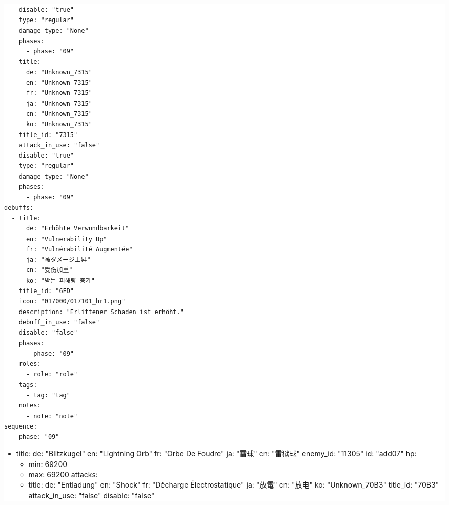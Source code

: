         disable: "true"
        type: "regular"
        damage_type: "None"
        phases:
          - phase: "09"
      - title:
          de: "Unknown_7315"
          en: "Unknown_7315"
          fr: "Unknown_7315"
          ja: "Unknown_7315"
          cn: "Unknown_7315"
          ko: "Unknown_7315"
        title_id: "7315"
        attack_in_use: "false"
        disable: "true"
        type: "regular"
        damage_type: "None"
        phases:
          - phase: "09"
    debuffs:
      - title:
          de: "Erhöhte Verwundbarkeit"
          en: "Vulnerability Up"
          fr: "Vulnérabilité Augmentée"
          ja: "被ダメージ上昇"
          cn: "受伤加重"
          ko: "받는 피해량 증가"
        title_id: "6FD"
        icon: "017000/017101_hr1.png"
        description: "Erlittener Schaden ist erhöht."
        debuff_in_use: "false"
        disable: "false"
        phases:
          - phase: "09"
        roles:
          - role: "role"
        tags:
          - tag: "tag"
        notes:
          - note: "note"
    sequence:
      - phase: "09"
  - title:
      de: "Blitzkugel"
      en: "Lightning Orb"
      fr: "Orbe De Foudre"
      ja: "雷球"
      cn: "雷狱球"
    enemy_id: "11305"
    id: "add07"
    hp:
      - min: 69200
      - max: 69200
    attacks:
      - title:
          de: "Entladung"
          en: "Shock"
          fr: "Décharge Électrostatique"
          ja: "放電"
          cn: "放电"
          ko: "Unknown_70B3"
        title_id: "70B3"
        attack_in_use: "false"
        disable: "false"